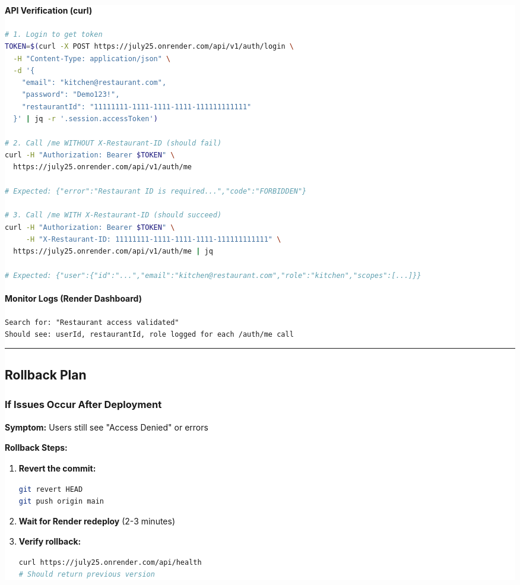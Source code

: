 #### API Verification (curl)
```bash
# 1. Login to get token
TOKEN=$(curl -X POST https://july25.onrender.com/api/v1/auth/login \
  -H "Content-Type: application/json" \
  -d '{
    "email": "kitchen@restaurant.com",
    "password": "Demo123!",
    "restaurantId": "11111111-1111-1111-1111-111111111111"
  }' | jq -r '.session.accessToken')

# 2. Call /me WITHOUT X-Restaurant-ID (should fail)
curl -H "Authorization: Bearer $TOKEN" \
  https://july25.onrender.com/api/v1/auth/me

# Expected: {"error":"Restaurant ID is required...","code":"FORBIDDEN"}

# 3. Call /me WITH X-Restaurant-ID (should succeed)
curl -H "Authorization: Bearer $TOKEN" \
     -H "X-Restaurant-ID: 11111111-1111-1111-1111-111111111111" \
  https://july25.onrender.com/api/v1/auth/me | jq

# Expected: {"user":{"id":"...","email":"kitchen@restaurant.com","role":"kitchen","scopes":[...]}}
```

#### Monitor Logs (Render Dashboard)
```
Search for: "Restaurant access validated"
Should see: userId, restaurantId, role logged for each /auth/me call
```

---

## Rollback Plan

### If Issues Occur After Deployment

**Symptom:** Users still see "Access Denied" or errors

**Rollback Steps:**
1. **Revert the commit:**
   ```bash
   git revert HEAD
   git push origin main
   ```

2. **Wait for Render redeploy** (2-3 minutes)

3. **Verify rollback:**
   ```bash
   curl https://july25.onrender.com/api/health
   # Should return previous version
   ```
